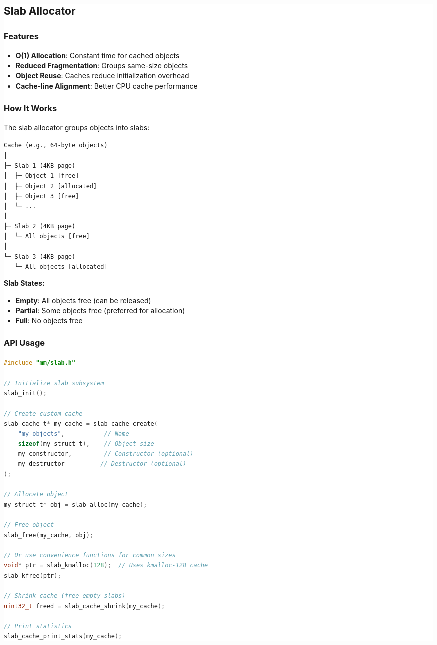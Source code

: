 ## Slab Allocator

### Features

- **O(1) Allocation**: Constant time for cached objects
- **Reduced Fragmentation**: Groups same-size objects
- **Object Reuse**: Caches reduce initialization overhead
- **Cache-line Alignment**: Better CPU cache performance

### How It Works

The slab allocator groups objects into slabs:

```
Cache (e.g., 64-byte objects)
│
├─ Slab 1 (4KB page)
│  ├─ Object 1 [free]
│  ├─ Object 2 [allocated]
│  ├─ Object 3 [free]
│  └─ ...
│
├─ Slab 2 (4KB page)
│  └─ All objects [free]
│
└─ Slab 3 (4KB page)
   └─ All objects [allocated]
```

**Slab States:**
- **Empty**: All objects free (can be released)
- **Partial**: Some objects free (preferred for allocation)
- **Full**: No objects free

### API Usage

```c
#include "mm/slab.h"

// Initialize slab subsystem
slab_init();

// Create custom cache
slab_cache_t* my_cache = slab_cache_create(
    "my_objects",           // Name
    sizeof(my_struct_t),    // Object size
    my_constructor,         // Constructor (optional)
    my_destructor          // Destructor (optional)
);

// Allocate object
my_struct_t* obj = slab_alloc(my_cache);

// Free object
slab_free(my_cache, obj);

// Or use convenience functions for common sizes
void* ptr = slab_kmalloc(128);  // Uses kmalloc-128 cache
slab_kfree(ptr);

// Shrink cache (free empty slabs)
uint32_t freed = slab_cache_shrink(my_cache);

// Print statistics
slab_cache_print_stats(my_cache);
```